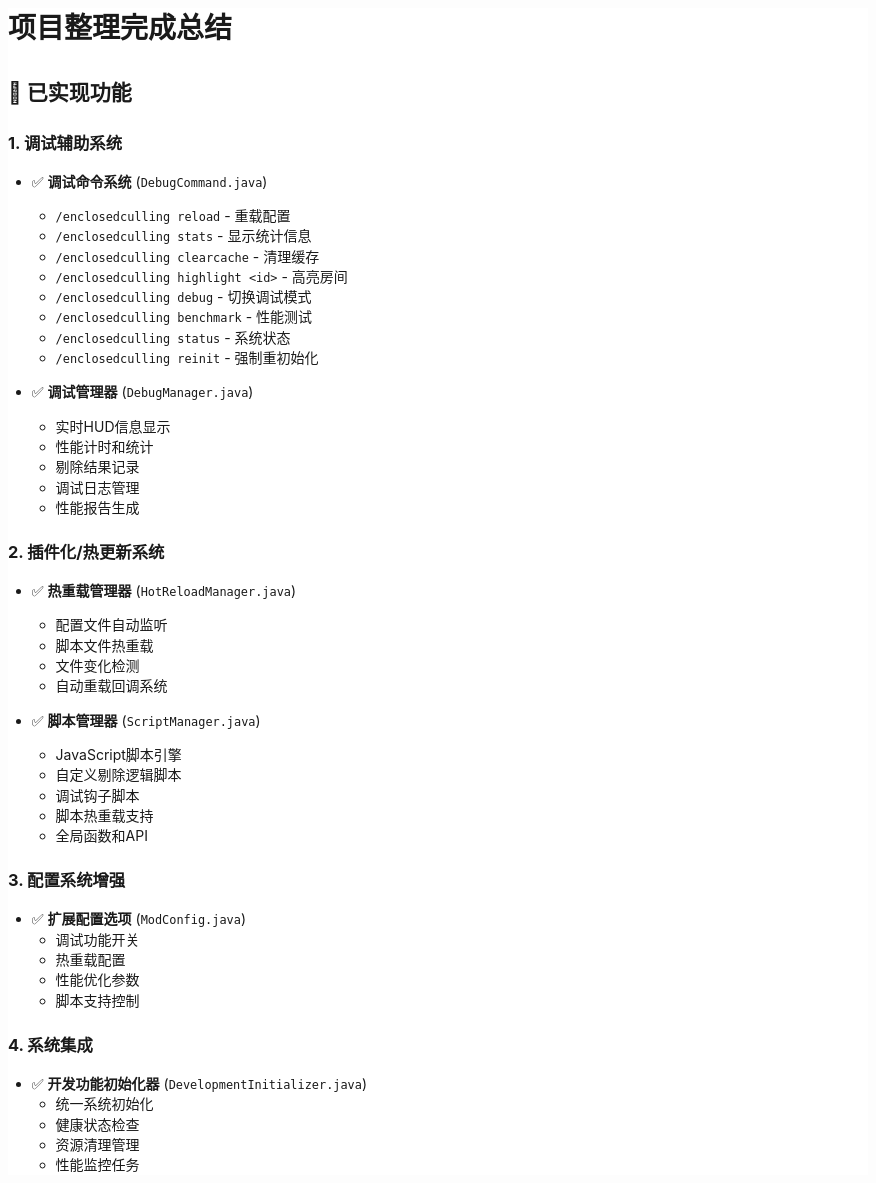 # 项目整理完成总结

## 🎯 已实现功能

### 1. 调试辅助系统
- ✅ **调试命令系统** (`DebugCommand.java`)
  - `/enclosedculling reload` - 重载配置
  - `/enclosedculling stats` - 显示统计信息  
  - `/enclosedculling clearcache` - 清理缓存
  - `/enclosedculling highlight <id>` - 高亮房间
  - `/enclosedculling debug` - 切换调试模式
  - `/enclosedculling benchmark` - 性能测试
  - `/enclosedculling status` - 系统状态
  - `/enclosedculling reinit` - 强制重初始化

- ✅ **调试管理器** (`DebugManager.java`)
  - 实时HUD信息显示
  - 性能计时和统计
  - 剔除结果记录
  - 调试日志管理
  - 性能报告生成

### 2. 插件化/热更新系统
- ✅ **热重载管理器** (`HotReloadManager.java`)
  - 配置文件自动监听
  - 脚本文件热重载
  - 文件变化检测
  - 自动重载回调系统

- ✅ **脚本管理器** (`ScriptManager.java`)
  - JavaScript脚本引擎
  - 自定义剔除逻辑脚本
  - 调试钩子脚本
  - 脚本热重载支持
  - 全局函数和API

### 3. 配置系统增强
- ✅ **扩展配置选项** (`ModConfig.java`)
  - 调试功能开关
  - 热重载配置
  - 性能优化参数
  - 脚本支持控制

### 4. 系统集成
- ✅ **开发功能初始化器** (`DevelopmentInitializer.java`)
  - 统一系统初始化
  - 健康状态检查
  - 资源清理管理
  - 性能监控任务
